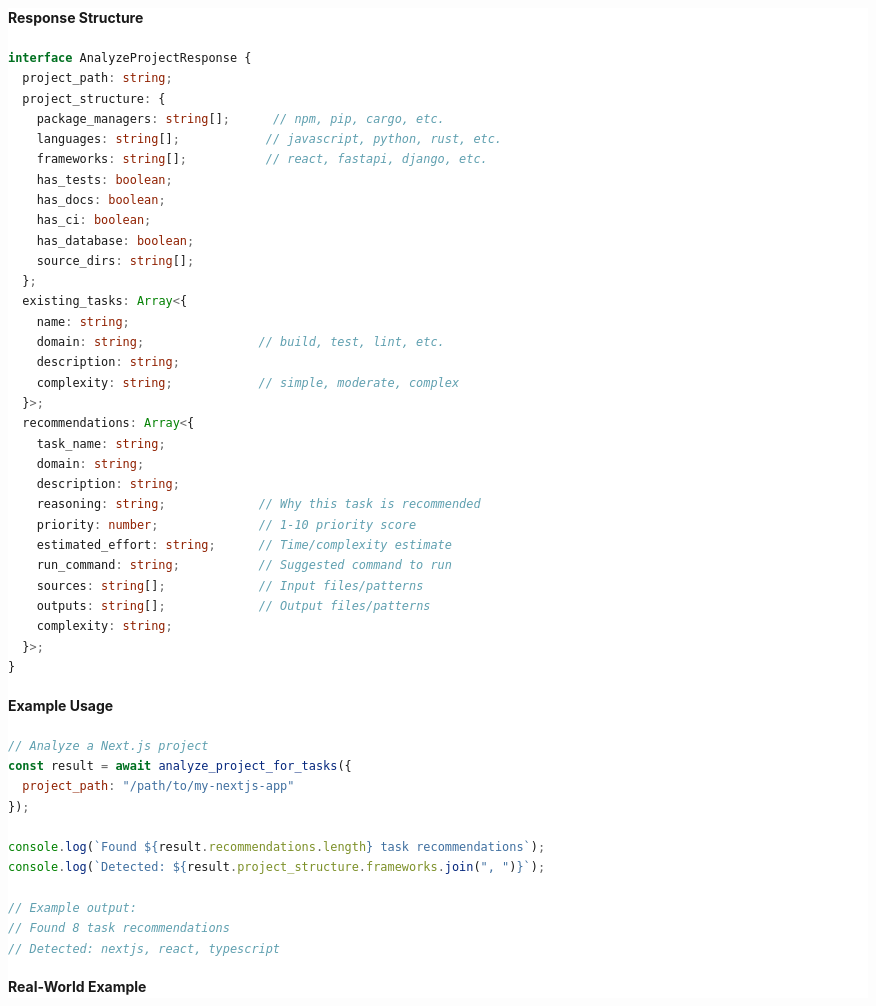 #### Response Structure

```typescript
interface AnalyzeProjectResponse {
  project_path: string;
  project_structure: {
    package_managers: string[];      // npm, pip, cargo, etc.
    languages: string[];            // javascript, python, rust, etc.
    frameworks: string[];           // react, fastapi, django, etc.
    has_tests: boolean;
    has_docs: boolean;
    has_ci: boolean;
    has_database: boolean;
    source_dirs: string[];
  };
  existing_tasks: Array<{
    name: string;
    domain: string;                // build, test, lint, etc.
    description: string;
    complexity: string;            // simple, moderate, complex
  }>;
  recommendations: Array<{
    task_name: string;
    domain: string;
    description: string;
    reasoning: string;             // Why this task is recommended
    priority: number;              // 1-10 priority score
    estimated_effort: string;      // Time/complexity estimate
    run_command: string;           // Suggested command to run
    sources: string[];             // Input files/patterns
    outputs: string[];             // Output files/patterns
    complexity: string;
  }>;
}
```

#### Example Usage

```javascript
// Analyze a Next.js project
const result = await analyze_project_for_tasks({
  project_path: "/path/to/my-nextjs-app"
});

console.log(`Found ${result.recommendations.length} task recommendations`);
console.log(`Detected: ${result.project_structure.frameworks.join(", ")}`);

// Example output:
// Found 8 task recommendations
// Detected: nextjs, react, typescript
```

#### Real-World Example
